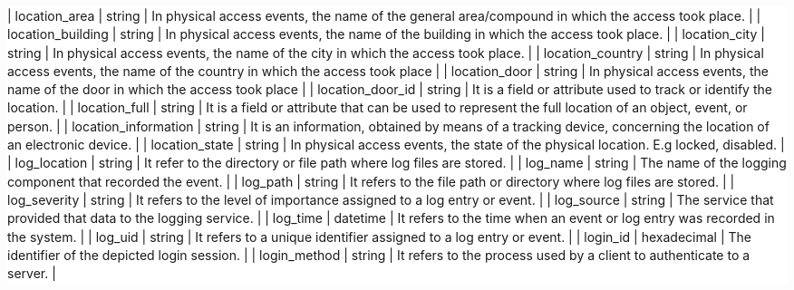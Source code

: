 | location_area                   | string      | In physical access events, the name of the general area/compound in which the access took place.                                                                                                                                                                                     |
| location_building               | string      | In physical access events, the name of the building in which the access took place.                                                                                                                                                                                                  |
| location_city                   | string      | In physical access events, the name of the city in which the access took place.                                                                                                                                                                                                      |
| location_country                | string      | In physical access events, the name of the country in which the access took place                                                                                                                                                                                                    |
| location_door                   | string      | In physical access events, the name of the door in which the access took place                                                                                                                                                                                                       |
| location_door_id                | string      | It is a field or attribute used to track or identify the location.                                                                                                                                                                                                                   |
| location_full                   | string      | It is a field or attribute that can be used to represent the full location of an object, event, or person.                                                                                                                                                                           |
| location_information            | string      | It is an information, obtained by means of a tracking device, concerning the location of an electronic device.                                                                                                                                                                       |
| location_state                  | string      | In physical access events, the state of the physical location. E.g locked, disabled.                                                                                                                                                                                                 |
| log_location                    | string      | It refer to the directory or file path where log files are stored.                                                                                                                                                                                                                   |
| log_name                        | string      | The name of the logging component that recorded the event.                                                                                                                                                                                                                           |
| log_path                        | string      | It refers to the file path or directory where log files are stored.                                                                                                                                                                                                                  |
| log_severity                    | string      | It refers to the level of importance assigned to a log entry or event.                                                                                                                                                                                                               |
| log_source                      | string      | The service that provided that data to the logging service.                                                                                                                                                                                                                          |
| log_time                        | datetime    | It refers to the time when an event or log entry was recorded in the system.                                                                                                                                                                                                         |
| log_uid                         | string      | It refers to a unique identifier assigned to a log entry or event.                                                                                                                                                                                                                   |
| login_id                        | hexadecimal | The identifier of the depicted login session.                                                                                                                                                                                                                                        |
| login_method                    | string      | It refers to the process used by a client to authenticate to a server.                                                                                                                                                                                                               |